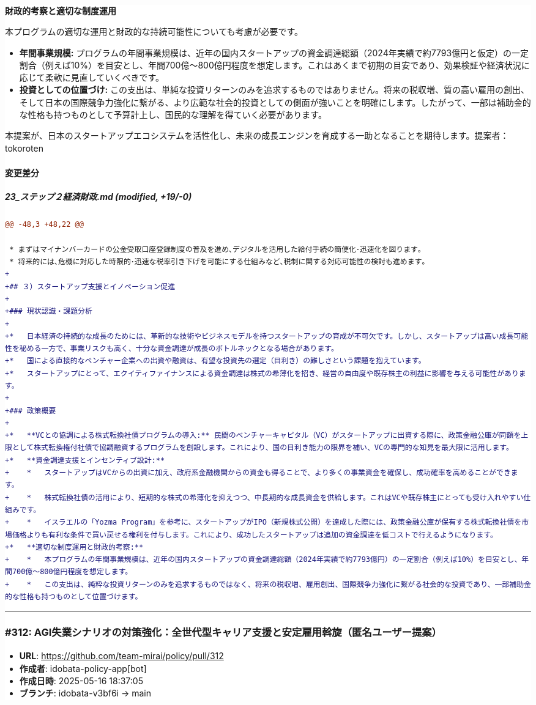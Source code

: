 **財政的考察と適切な制度運用**

本プログラムの適切な運用と財政的な持続可能性についても考慮が必要です。

*   **年間事業規模:** プログラムの年間事業規模は、近年の国内スタートアップの資金調達総額（2024年実績で約7793億円と仮定）の一定割合（例えば10%）を目安とし、年間700億〜800億円程度を想定します。これはあくまで初期の目安であり、効果検証や経済状況に応じて柔軟に見直していくべきです。
*   **投資としての位置づけ:** この支出は、単純な投資リターンのみを追求するものではありません。将来の税収増、質の高い雇用の創出、そして日本の国際競争力強化に繋がる、より広範な社会的投資としての側面が強いことを明確にします。したがって、一部は補助金的な性格も持つものとして予算計上し、国民的な理解を得ていく必要があります。

本提案が、日本のスタートアップエコシステムを活性化し、未来の成長エンジンを育成する一助となることを期待します。提案者：tokoroten

#### 変更差分

##### 23_ステップ２経済財政.md (modified, +19/-0)

```diff
@@ -48,3 +48,22 @@
 
 * まずはマイナンバーカードの公金受取口座登録制度の普及を進め､デジタルを活用した給付手続の簡便化･迅速化を図ります｡  
 * 将来的には､危機に対応した時限的･迅速な税率引き下げを可能にする仕組みなど､税制に関する対応可能性の検討も進めます｡
+
+## ３）スタートアップ支援とイノベーション促進
+
+### 現状認識・課題分析
+
+*   日本経済の持続的な成長のためには、革新的な技術やビジネスモデルを持つスタートアップの育成が不可欠です。しかし、スタートアップは高い成長可能性を秘める一方で、事業リスクも高く、十分な資金調達が成長のボトルネックとなる場合があります。
+*   国による直接的なベンチャー企業への出資や融資は、有望な投資先の選定（目利き）の難しさという課題を抱えています。
+*   スタートアップにとって、エクイティファイナンスによる資金調達は株式の希薄化を招き、経営の自由度や既存株主の利益に影響を与える可能性があります。
+
+### 政策概要
+
+*   **VCとの協調による株式転換社債プログラムの導入:** 民間のベンチャーキャピタル（VC）がスタートアップに出資する際に、政策金融公庫が同額を上限として株式転換権付社債で協調融資するプログラムを創設します。これにより、国の目利き能力の限界を補い、VCの専門的な知見を最大限に活用します。
+*   **資金調達支援とインセンティブ設計:**
+    *   スタートアップはVCからの出資に加え、政府系金融機関からの資金も得ることで、より多くの事業資金を確保し、成功確率を高めることができます。
+    *   株式転換社債の活用により、短期的な株式の希薄化を抑えつつ、中長期的な成長資金を供給します。これはVCや既存株主にとっても受け入れやすい仕組みです。
+    *   イスラエルの「Yozma Program」を参考に、スタートアップがIPO（新規株式公開）を達成した際には、政策金融公庫が保有する株式転換社債を市場価格よりも有利な条件で買い戻せる権利を付与します。これにより、成功したスタートアップは追加の資金調達を低コストで行えるようになります。
+*   **適切な制度運用と財政的考察:**
+    *   本プログラムの年間事業規模は、近年の国内スタートアップの資金調達総額（2024年実績で約7793億円）の一定割合（例えば10%）を目安とし、年間700億〜800億円程度を想定します。
+    *   この支出は、純粋な投資リターンのみを追求するものではなく、将来の税収増、雇用創出、国際競争力強化に繋がる社会的な投資であり、一部補助金的な性格も持つものとして位置づけます。
```

---

### #312: AGI失業シナリオの対策強化：全世代型キャリア支援と安定雇用斡旋（匿名ユーザー提案）

- **URL**: https://github.com/team-mirai/policy/pull/312
- **作成者**: idobata-policy-app[bot]
- **作成日時**: 2025-05-16 18:37:05
- **ブランチ**: idobata-v3bf6i → main
